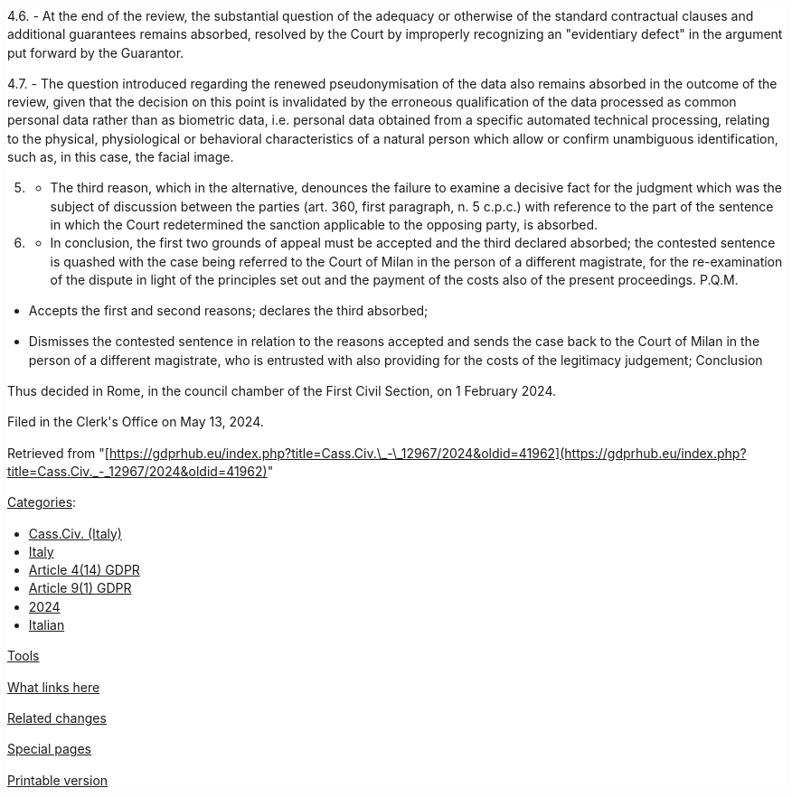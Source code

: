 4.6. - At the end of the review, the substantial question of the adequacy or otherwise of the standard contractual clauses and additional guarantees remains absorbed, resolved by the Court by improperly recognizing an "evidentiary defect" in the argument put forward by the Guarantor.

4.7. - The question introduced regarding the renewed pseudonymisation of the data also remains absorbed in the outcome of the review, given that the decision on this point is invalidated by the erroneous qualification of the data processed as common personal data rather than as biometric data, i.e. personal data obtained from a specific automated technical processing, relating to the physical, physiological or behavioral characteristics of a natural person which allow or confirm unambiguous identification, such as, in this case, the facial image.

5. - The third reason, which in the alternative, denounces the failure to examine a decisive fact for the judgment which was the subject of discussion between the parties (art. 360, first paragraph, n. 5 c.p.c.) with reference to the part of the sentence in which the Court redetermined the sanction applicable to the opposing party, is absorbed.

6. - In conclusion, the first two grounds of appeal must be accepted and the third declared absorbed; the contested sentence is quashed with the case being referred to the Court of Milan in the person of a different magistrate, for the re-examination of the dispute in light of the principles set out and the payment of the costs also of the present proceedings.
P.Q.M.

- Accepts the first and second reasons; declares the third absorbed;

- Dismisses the contested sentence in relation to the reasons accepted and sends the case back to the Court of Milan in the person of a different magistrate, who is entrusted with also providing for the costs of the legitimacy judgement;
Conclusion

Thus decided in Rome, in the council chamber of the First Civil Section, on 1 February 2024.

Filed in the Clerk's Office on May 13, 2024.

Retrieved from "[https://gdprhub.eu/index.php?title=Cass.Civ.\_-\_12967/2024&oldid=41962](https://gdprhub.eu/index.php?title=Cass.Civ._-_12967/2024&oldid=41962)"

[Categories](/index.php?title=Special:Categories "Special:Categories"):

*   [Cass.Civ. (Italy)](/index.php?title=Category:Cass.Civ._\(Italy\) "Category:Cass.Civ. (Italy)")
*   [Italy](/index.php?title=Category:Italy "Category:Italy")
*   [Article 4(14) GDPR](/index.php?title=Category:Article_4\(14\)_GDPR "Category:Article 4(14) GDPR")
*   [Article 9(1) GDPR](/index.php?title=Category:Article_9\(1\)_GDPR "Category:Article 9(1) GDPR")
*   [2024](/index.php?title=Category:2024 "Category:2024")
*   [Italian](/index.php?title=Category:Italian "Category:Italian")

[Tools](#)

[What links here](/index.php?title=Special:WhatLinksHere/Cass.Civ._-_12967/2024 "A list of all wiki pages that link here [j]")

[Related changes](/index.php?title=Special:RecentChangesLinked/Cass.Civ._-_12967/2024 "Recent changes in pages linked from this page [k]")

[Special pages](/index.php?title=Special:SpecialPages "A list of all special pages [q]")

[Printable version](javascript:print\(\); "Printable version of this page [p]")
